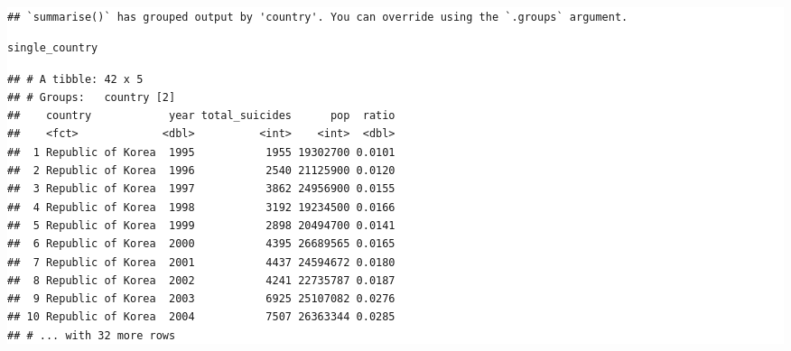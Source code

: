     ## `summarise()` has grouped output by 'country'. You can override using the `.groups` argument.

``` r
single_country
```

    ## # A tibble: 42 x 5
    ## # Groups:   country [2]
    ##    country            year total_suicides      pop  ratio
    ##    <fct>             <dbl>          <int>    <int>  <dbl>
    ##  1 Republic of Korea  1995           1955 19302700 0.0101
    ##  2 Republic of Korea  1996           2540 21125900 0.0120
    ##  3 Republic of Korea  1997           3862 24956900 0.0155
    ##  4 Republic of Korea  1998           3192 19234500 0.0166
    ##  5 Republic of Korea  1999           2898 20494700 0.0141
    ##  6 Republic of Korea  2000           4395 26689565 0.0165
    ##  7 Republic of Korea  2001           4437 24594672 0.0180
    ##  8 Republic of Korea  2002           4241 22735787 0.0187
    ##  9 Republic of Korea  2003           6925 25107082 0.0276
    ## 10 Republic of Korea  2004           7507 26363344 0.0285
    ## # ... with 32 more rows
